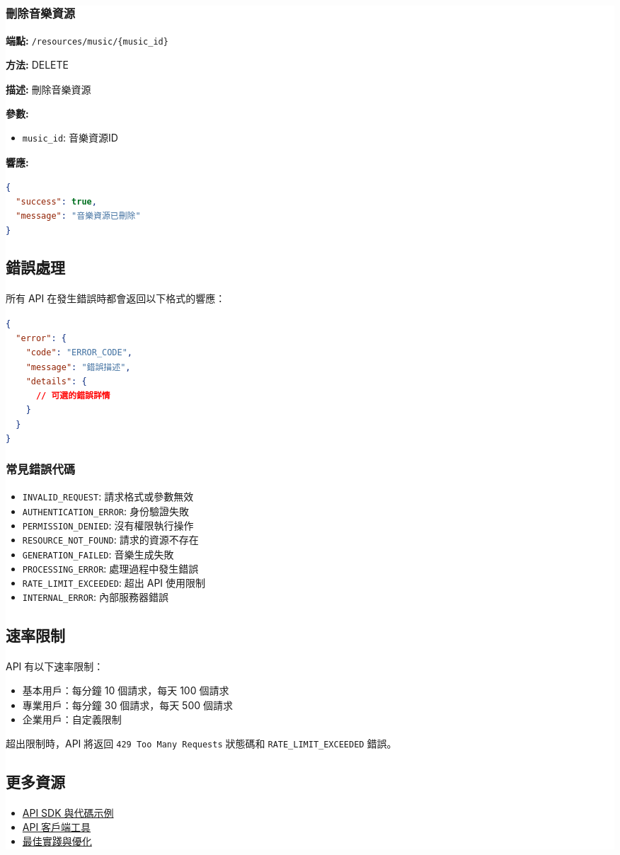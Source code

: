 ### 刪除音樂資源

**端點:** `/resources/music/{music_id}`

**方法:** DELETE

**描述:** 刪除音樂資源

**參數:**
- `music_id`: 音樂資源ID

**響應:**
```json
{
  "success": true,
  "message": "音樂資源已刪除"
}
```

## 錯誤處理

所有 API 在發生錯誤時都會返回以下格式的響應：

```json
{
  "error": {
    "code": "ERROR_CODE",
    "message": "錯誤描述",
    "details": {
      // 可選的錯誤詳情
    }
  }
}
```

### 常見錯誤代碼

- `INVALID_REQUEST`: 請求格式或參數無效
- `AUTHENTICATION_ERROR`: 身份驗證失敗
- `PERMISSION_DENIED`: 沒有權限執行操作
- `RESOURCE_NOT_FOUND`: 請求的資源不存在
- `GENERATION_FAILED`: 音樂生成失敗
- `PROCESSING_ERROR`: 處理過程中發生錯誤
- `RATE_LIMIT_EXCEEDED`: 超出 API 使用限制
- `INTERNAL_ERROR`: 內部服務器錯誤

## 速率限制

API 有以下速率限制：

- 基本用戶：每分鐘 10 個請求，每天 100 個請求
- 專業用戶：每分鐘 30 個請求，每天 500 個請求
- 企業用戶：自定義限制

超出限制時，API 將返回 `429 Too Many Requests` 狀態碼和 `RATE_LIMIT_EXCEEDED` 錯誤。

## 更多資源

- [API SDK 與代碼示例](../development/sdk.md)
- [API 客戶端工具](../tools/api_clients.md)
- [最佳實踐與優化](../guides/api_best_practices.md) 